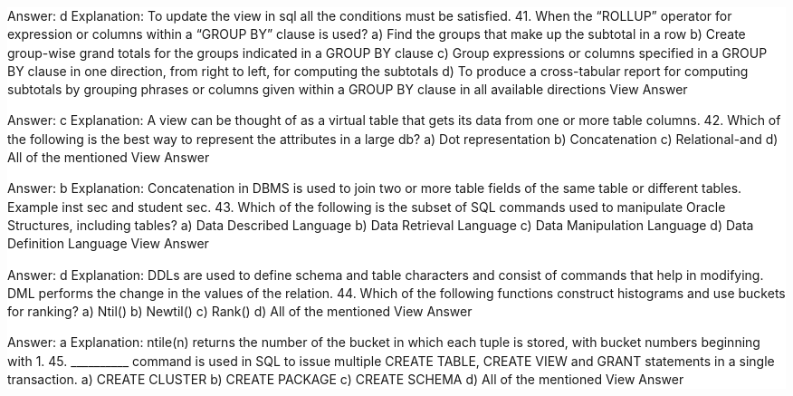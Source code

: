 Answer: d
Explanation: To update the view in sql all the conditions must be satisfied.
41. When the “ROLLUP” operator for expression or columns within a “GROUP BY” clause is used?
a) Find the groups that make up the subtotal in a row
b) Create group-wise grand totals for the groups indicated in a GROUP BY clause
c) Group expressions or columns specified in a GROUP BY clause in one direction, from right to left, for computing the subtotals
d) To produce a cross-tabular report for computing subtotals by grouping phrases or columns given within a GROUP BY clause in all available directions
View Answer

Answer: c
Explanation: A view can be thought of as a virtual table that gets its data from one or more table columns.
42. Which of the following is the best way to represent the attributes in a large db?
a) Dot representation
b) Concatenation
c) Relational-and
d) All of the mentioned
View Answer

Answer: b
Explanation: Concatenation in DBMS is used to join two or more table fields of the same table or different tables. Example inst sec and student sec.
43. Which of the following is the subset of SQL commands used to manipulate Oracle Structures, including tables?
a) Data Described Language
b) Data Retrieval Language
c) Data Manipulation Language
d) Data Definition Language
View Answer

Answer: d
Explanation: DDLs are used to define schema and table characters and consist of commands that help in modifying. DML performs the change in the values of the relation.
44. Which of the following functions construct histograms and use buckets for ranking?
a) Ntil()
b) Newtil()
c) Rank()
d) All of the mentioned
View Answer

Answer: a
Explanation: ntile(n) returns the number of the bucket in which each tuple is stored, with bucket numbers beginning with 1.
45. __________ command is used in SQL to issue multiple CREATE TABLE, CREATE VIEW and GRANT statements in a single transaction.
a) CREATE CLUSTER
b) CREATE PACKAGE
c) CREATE SCHEMA
d) All of the mentioned
View Answer
